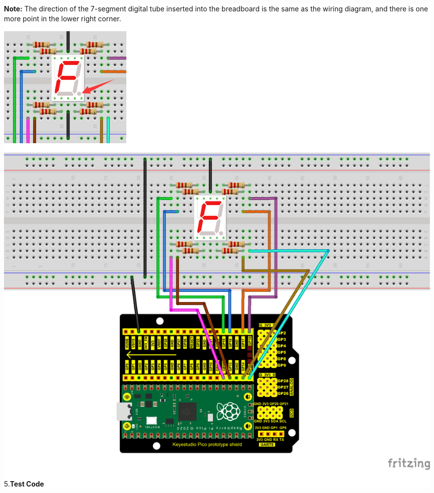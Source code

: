 **Note:** The direction of the 7-segment digital tube inserted into the breadboard is the same as the wiring diagram, and there is one more point in the lower right corner.

![](./media/66da2f88234019c4a712494174ea4426.png)

![](./media/d99daa4165cf32b2283aae82466981bd.png)

5.**Test Code**
